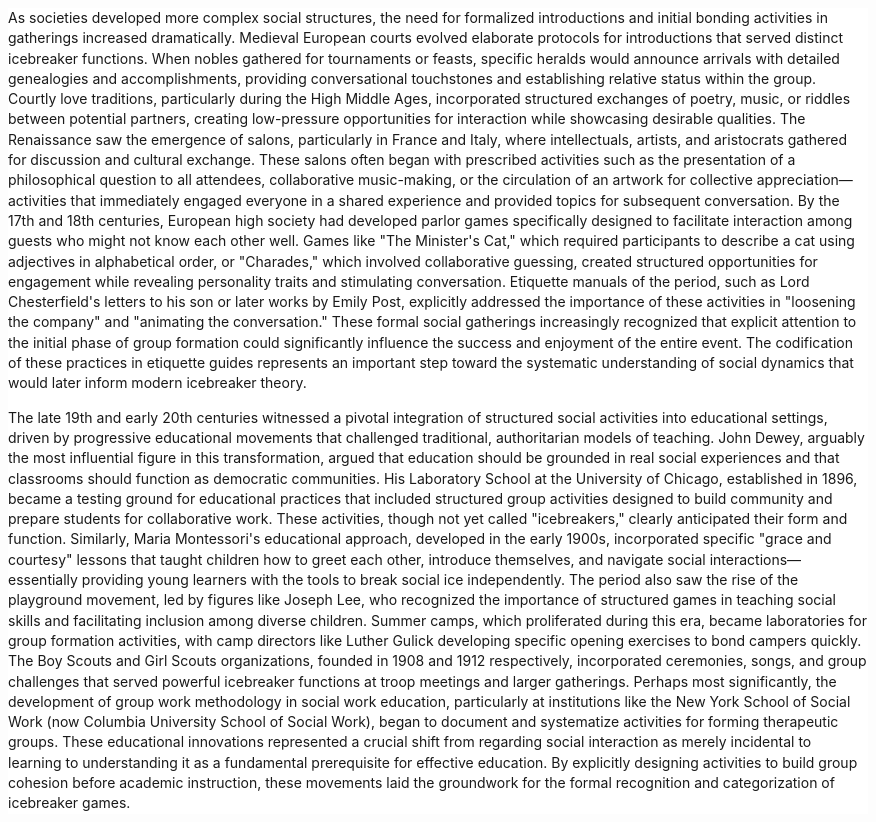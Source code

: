 As societies developed more complex social structures, the need for formalized introductions and initial bonding activities in gatherings increased dramatically. Medieval European courts evolved elaborate protocols for introductions that served distinct icebreaker functions. When nobles gathered for tournaments or feasts, specific heralds would announce arrivals with detailed genealogies and accomplishments, providing conversational touchstones and establishing relative status within the group. Courtly love traditions, particularly during the High Middle Ages, incorporated structured exchanges of poetry, music, or riddles between potential partners, creating low-pressure opportunities for interaction while showcasing desirable qualities. The Renaissance saw the emergence of salons, particularly in France and Italy, where intellectuals, artists, and aristocrats gathered for discussion and cultural exchange. These salons often began with prescribed activities such as the presentation of a philosophical question to all attendees, collaborative music-making, or the circulation of an artwork for collective appreciation—activities that immediately engaged everyone in a shared experience and provided topics for subsequent conversation. By the 17th and 18th centuries, European high society had developed parlor games specifically designed to facilitate interaction among guests who might not know each other well. Games like "The Minister's Cat," which required participants to describe a cat using adjectives in alphabetical order, or "Charades," which involved collaborative guessing, created structured opportunities for engagement while revealing personality traits and stimulating conversation. Etiquette manuals of the period, such as Lord Chesterfield's letters to his son or later works by Emily Post, explicitly addressed the importance of these activities in "loosening the company" and "animating the conversation." These formal social gatherings increasingly recognized that explicit attention to the initial phase of group formation could significantly influence the success and enjoyment of the entire event. The codification of these practices in etiquette guides represents an important step toward the systematic understanding of social dynamics that would later inform modern icebreaker theory.

The late 19th and early 20th centuries witnessed a pivotal integration of structured social activities into educational settings, driven by progressive educational movements that challenged traditional, authoritarian models of teaching. John Dewey, arguably the most influential figure in this transformation, argued that education should be grounded in real social experiences and that classrooms should function as democratic communities. His Laboratory School at the University of Chicago, established in 1896, became a testing ground for educational practices that included structured group activities designed to build community and prepare students for collaborative work. These activities, though not yet called "icebreakers," clearly anticipated their form and function. Similarly, Maria Montessori's educational approach, developed in the early 1900s, incorporated specific "grace and courtesy" lessons that taught children how to greet each other, introduce themselves, and navigate social interactions—essentially providing young learners with the tools to break social ice independently. The period also saw the rise of the playground movement, led by figures like Joseph Lee, who recognized the importance of structured games in teaching social skills and facilitating inclusion among diverse children. Summer camps, which proliferated during this era, became laboratories for group formation activities, with camp directors like Luther Gulick developing specific opening exercises to bond campers quickly. The Boy Scouts and Girl Scouts organizations, founded in 1908 and 1912 respectively, incorporated ceremonies, songs, and group challenges that served powerful icebreaker functions at troop meetings and larger gatherings. Perhaps most significantly, the development of group work methodology in social work education, particularly at institutions like the New York School of Social Work (now Columbia University School of Social Work), began to document and systematize activities for forming therapeutic groups. These educational innovations represented a crucial shift from regarding social interaction as merely incidental to learning to understanding it as a fundamental prerequisite for effective education. By explicitly designing activities to build group cohesion before academic instruction, these movements laid the groundwork for the formal recognition and categorization of icebreaker games.
